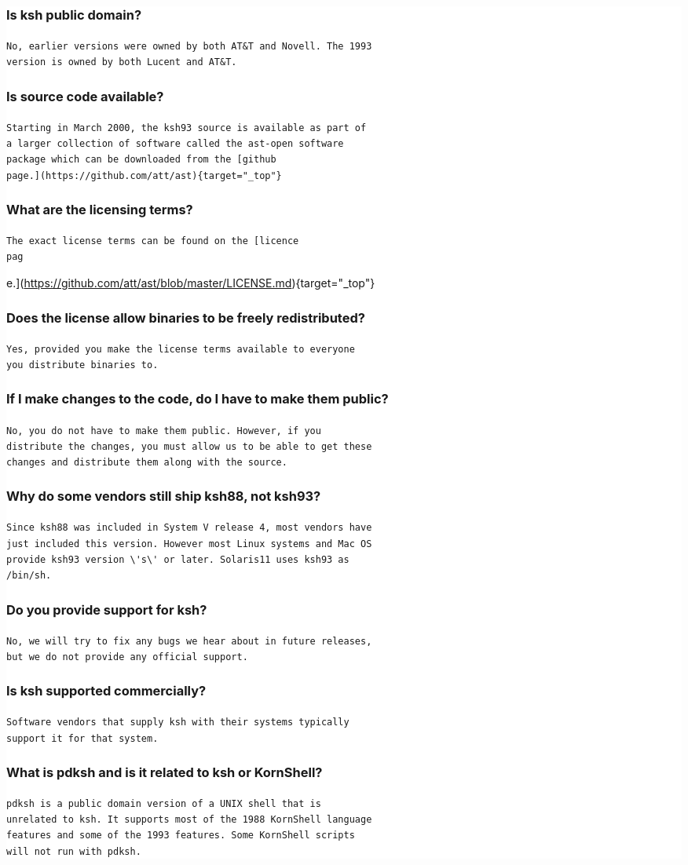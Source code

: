 ### Is ksh public domain?                                                

    No, earlier versions were owned by both AT&T and Novell. The 1993
    version is owned by both Lucent and AT&T.                        
                                                                     
### Is source code available?                                            

    Starting in March 2000, the ksh93 source is available as part of 
    a larger collection of software called the ast-open software     
    package which can be downloaded from the [github                 
    page.](https://github.com/att/ast){target="_top"}                
                                                                     
### What are the licensing terms?                                        

    The exact license terms can be found on the [licence             
    pag                                                              
e.](https://github.com/att/ast/blob/master/LICENSE.md){target="_top"}
                                                                     
### Does the license allow binaries to be freely redistributed?          

    Yes, provided you make the license terms available to everyone   
    you distribute binaries to.                                      
                                                                     
### If I make changes to the code, do I have to make them public?        

    No, you do not have to make them public. However, if you         
    distribute the changes, you must allow us to be able to get these
    changes and distribute them along with the source.               
                                                                     
### Why do some vendors still ship ksh88, not ksh93?                     

    Since ksh88 was included in System V release 4, most vendors have
    just included this version. However most Linux systems and Mac OS
    provide ksh93 version \'s\' or later. Solaris11 uses ksh93 as    
    /bin/sh.                                                         
                                                                     
### Do you provide support for ksh?                                      

    No, we will try to fix any bugs we hear about in future releases,
    but we do not provide any official support.                      
                                                                     
### Is ksh supported commercially?                                       

    Software vendors that supply ksh with their systems typically    
    support it for that system.                                      
                                                                     
### What is pdksh and is it related to ksh or KornShell?                 

    pdksh is a public domain version of a UNIX shell that is         
    unrelated to ksh. It supports most of the 1988 KornShell language
    features and some of the 1993 features. Some KornShell scripts   
    will not run with pdksh.                                         
                                                                     